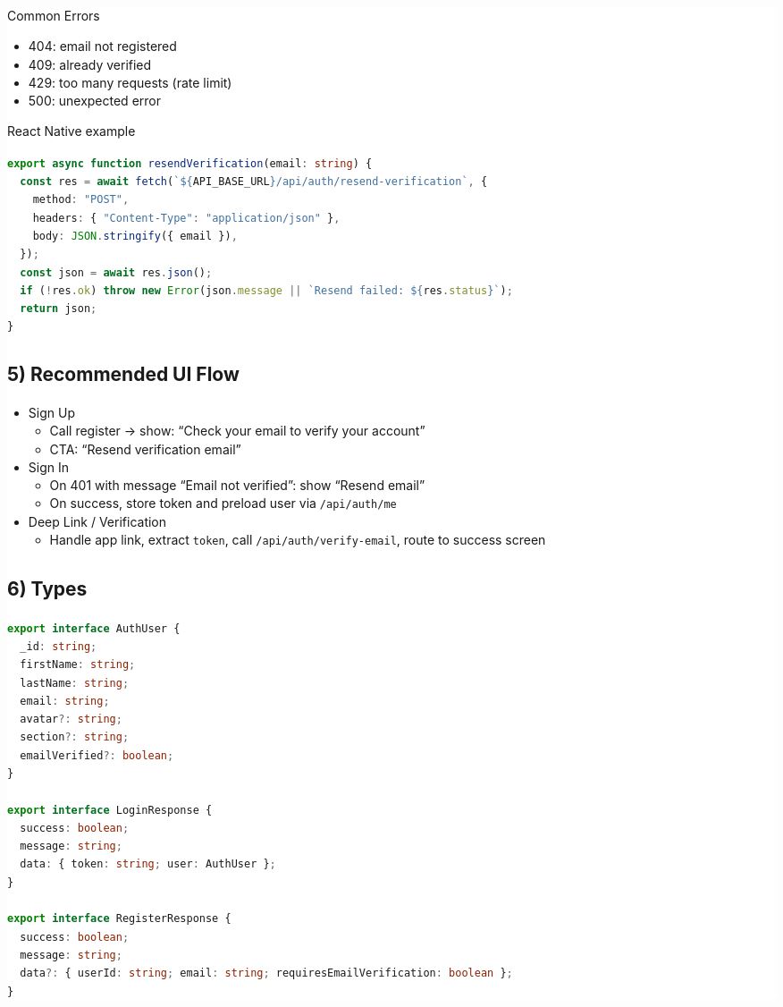 Common Errors

- 404: email not registered
- 409: already verified
- 429: too many requests (rate limit)
- 500: unexpected error

React Native example

```ts
export async function resendVerification(email: string) {
  const res = await fetch(`${API_BASE_URL}/api/auth/resend-verification`, {
    method: "POST",
    headers: { "Content-Type": "application/json" },
    body: JSON.stringify({ email }),
  });
  const json = await res.json();
  if (!res.ok) throw new Error(json.message || `Resend failed: ${res.status}`);
  return json;
}
```

## 5) Recommended UI Flow

- Sign Up
  - Call register → show: “Check your email to verify your account”
  - CTA: “Resend verification email”
- Sign In
  - On 401 with message “Email not verified”: show “Resend email”
  - On success, store token and preload user via `/api/auth/me`
- Deep Link / Verification
  - Handle app link, extract `token`, call `/api/auth/verify-email`, route to success screen

## 6) Types

```ts
export interface AuthUser {
  _id: string;
  firstName: string;
  lastName: string;
  email: string;
  avatar?: string;
  section?: string;
  emailVerified?: boolean;
}

export interface LoginResponse {
  success: boolean;
  message: string;
  data: { token: string; user: AuthUser };
}

export interface RegisterResponse {
  success: boolean;
  message: string;
  data?: { userId: string; email: string; requiresEmailVerification: boolean };
}
```
